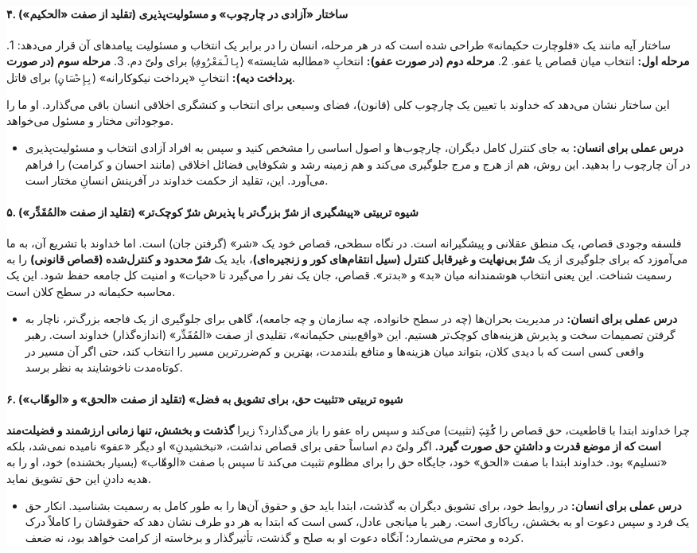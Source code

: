 #### **۴. ساختار «آزادی در چارچوب» و مسئولیت‌پذیری (تقلید از صفت «الحکیم»)**

ساختار آیه مانند یک «فلوچارت حکیمانه» طراحی شده است که در هر مرحله،
انسان را در برابر یک انتخاب و مسئولیت پیامدهای آن قرار می‌دهد: 1. **مرحله
اول:** انتخاب میان قصاص یا عفو. 2. **مرحله دوم (در صورت عفو):** انتخابِ
«مطالبه شایسته» (`بِالْمَعْرُوفِ`) برای ولیّ دم. 3. **مرحله سوم (در صورت پرداخت
دیه):** انتخابِ «پرداخت نیکوکارانه» (`بِإِحْسَانٍ`) برای قاتل.

این ساختار نشان می‌دهد که خداوند با تعیین یک چارچوب کلی (قانون)، فضای
وسیعی برای انتخاب و کنشگری اخلاقی انسان باقی می‌گذارد. او ما را موجوداتی
مختار و مسئول می‌خواهد.

-   **درس عملی برای انسان:** به جای کنترل کامل دیگران، چارچوب‌ها و اصول
    اساسی را مشخص کنید و سپس به افراد آزادی انتخاب و مسئولیت‌پذیری در آن
    چارچوب را بدهید. این روش، هم از هرج و مرج جلوگیری می‌کند و هم زمینه
    رشد و شکوفایی فضائل اخلاقی (مانند احسان و کرامت) را فراهم می‌آورد.
    این، تقلید از حکمت خداوند در آفرینش انسانِ مختار است.

#### **۵. شیوه تربیتی «پیشگیری از شرّ بزرگ‌تر با پذیرش شرّ کوچک‌تر» (تقلید از صفت «المُقَدِّر»)**

فلسفه وجودی قصاص، یک منطق عقلانی و پیشگیرانه است. در نگاه سطحی، قصاص خود
یک «شر» (گرفتن جان) است. اما خداوند با تشریع آن، به ما می‌آموزد که برای
جلوگیری از یک **شرّ بی‌نهایت و غیرقابل کنترل (سیل انتقام‌های کور و
زنجیره‌ای)**، باید یک **شرّ محدود و کنترل‌شده (قصاص قانونی)** را به رسمیت
شناخت. این یعنی انتخاب هوشمندانه میان «بد» و «بدتر». قصاص، جان یک نفر را
می‌گیرد تا «حیات» و امنیت کل جامعه حفظ شود. این یک محاسبه حکیمانه در سطح
کلان است.

-   **درس عملی برای انسان:** در مدیریت بحران‌ها (چه در سطح خانواده، چه
    سازمان و چه جامعه)، گاهی برای جلوگیری از یک فاجعه بزرگ‌تر، ناچار به
    گرفتن تصمیمات سخت و پذیرش هزینه‌های کوچک‌تر هستیم. این «واقع‌بینی
    حکیمانه»، تقلیدی از صفت «المُقَدِّر» (اندازه‌گذار) خداوند است. رهبر واقعی
    کسی است که با دیدی کلان، بتواند میان هزینه‌ها و منافع بلندمدت، بهترین
    و کم‌ضررترین مسیر را انتخاب کند، حتی اگر آن مسیر در کوتاه‌مدت
    ناخوشایند به نظر برسد.

#### **۶. شیوه تربیتی «تثبیت حق، برای تشویق به فضل» (تقلید از صفت «الحق» و «الوهّاب»)**

چرا خداوند ابتدا با قاطعیت، حق قصاص را **`كُتِبَ`** (تثبیت) می‌کند و سپس راه
عفو را باز می‌گذارد؟ زیرا **گذشت و بخشش، تنها زمانی ارزشمند و فضیلت‌مند
است که از موضع قدرت و داشتنِ حق صورت گیرد.** اگر ولیّ دم اساساً حقی برای
قصاص نداشت، «نبخشیدنِ» او دیگر «عفو» نامیده نمی‌شد، بلکه «تسلیم» بود.
خداوند ابتدا با صفت «الحق» خود، جایگاه حق را برای مظلوم تثبیت می‌کند تا
سپس با صفت «الوهّاب» (بسیار بخشنده) خود، او را به هدیه دادنِ این حق تشویق
نماید.

-   **درس عملی برای انسان:** در روابط خود، برای تشویق دیگران به گذشت،
    ابتدا باید حق و حقوق آن‌ها را به طور کامل به رسمیت بشناسید. انکار حق
    یک فرد و سپس دعوت او به بخشش، ریاکاری است. رهبر یا میانجی عادل، کسی
    است که ابتدا به هر دو طرف نشان دهد که حقوقشان را کاملاً درک کرده و
    محترم می‌شمارد؛ آنگاه دعوت او به صلح و گذشت، تأثیرگذار و برخاسته از
    کرامت خواهد بود، نه ضعف.

